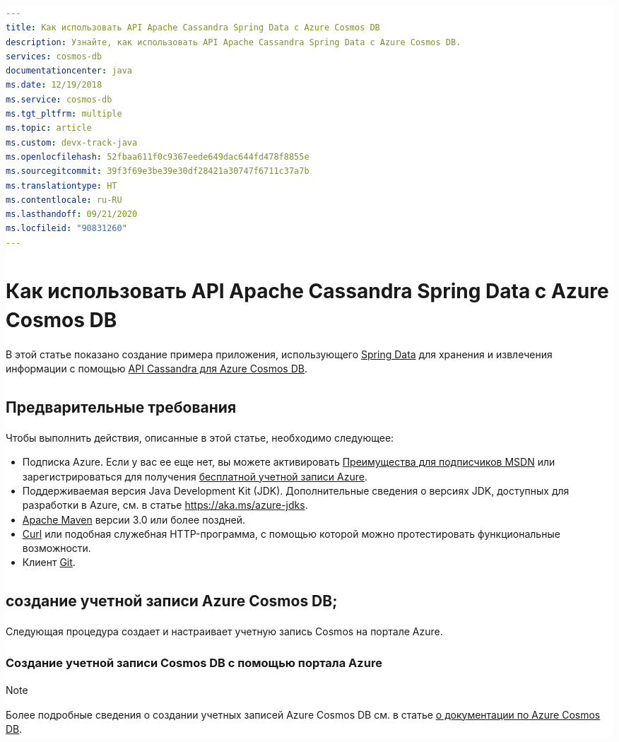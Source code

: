 ```yaml
---
title: Как использовать API Apache Cassandra Spring Data с Azure Cosmos DB
description: Узнайте, как использовать API Apache Cassandra Spring Data с Azure Cosmos DB.
services: cosmos-db
documentationcenter: java
ms.date: 12/19/2018
ms.service: cosmos-db
ms.tgt_pltfrm: multiple
ms.topic: article
ms.custom: devx-track-java
ms.openlocfilehash: 52fbaa611f0c9367eede649dac644fd478f8855e
ms.sourcegitcommit: 39f3f69e3be39e30df28421a30747f6711c37a7b
ms.translationtype: HT
ms.contentlocale: ru-RU
ms.lasthandoff: 09/21/2020
ms.locfileid: "90831260"
---
```

# <a name="how-to-use-spring-data-apache-cassandra-api-with-azure-cosmos-db"></a>Как использовать API Apache Cassandra Spring Data с Azure Cosmos DB

В этой статье показано создание примера приложения, использующего [Spring Data] для хранения и извлечения информации с помощью [API Cassandra для Azure Cosmos DB](/azure/cosmos-db/cassandra-introduction).

## <a name="prerequisites"></a>Предварительные требования

Чтобы выполнить действия, описанные в этой статье, необходимо следующее:

* Подписка Azure. Если у вас ее еще нет, вы можете активировать [Преимущества для подписчиков MSDN] или зарегистрироваться для получения [бесплатной учетной записи Azure].
* Поддерживаемая версия Java Development Kit (JDK). Дополнительные сведения о версиях JDK, доступных для разработки в Azure, см. в статье <https://aka.ms/azure-jdks>.
* [Apache Maven](http://maven.apache.org/) версии 3.0 или более поздней.
* [Curl](https://curl.haxx.se/) или подобная служебная HTTP-программа, с помощью которой можно протестировать функциональные возможности.
* Клиент [Git](https://git-scm.com/downloads).

## <a name="create-an-azure-cosmos-db-account"></a>создание учетной записи Azure Cosmos DB;

Следующая процедура создает и настраивает учетную запись Cosmos на портале Azure.

### <a name="create-a-cosmos-db-account-using-the-azure-portal"></a>Создание учетной записи Cosmos DB с помощью портала Azure

> [!NOTE]
> 
> Более подробные сведения о создании учетных записей Azure Cosmos DB см. в статье [о документации по Azure Cosmos DB](/azure/cosmos-db/).


[Azure для разработчиков Java]: ../index.yml
[бесплатной учетной записи Azure]: https://azure.microsoft.com/pricing/free-trial/
[Working with Azure DevOps and Java]: /azure/devops/ (Работа с Azure DevOps и Java)
[Преимущества для подписчиков MSDN]: https://azure.microsoft.com/pricing/member-offers/msdn-benefits-details/
[Spring Boot]: http://projects.spring.io/spring-boot/
[Spring Data]: https://spring.io/projects/spring-data
[Spring Initializr]: https://start.spring.io/
[Spring Framework]: https://spring.io/
[COSMOSDB01]: media/configure-spring-data-apache-cassandra-with-cosmos-db/create-cosmos-db-01.png
[COSMOSDB02]: media/configure-spring-data-apache-cassandra-with-cosmos-db/create-cosmos-db-02.png
[COSMOSDB03]: media/configure-spring-data-apache-cassandra-with-cosmos-db/create-cosmos-db-03.png
[COSMOSDB04]: media/configure-spring-data-apache-cassandra-with-cosmos-db/create-cosmos-db-04.png
[COSMOSDB05]: media/configure-spring-data-apache-cassandra-with-cosmos-db/create-cosmos-db-05.png
[COSMOSDB06]: media/configure-spring-data-apache-cassandra-with-cosmos-db/create-cosmos-db-06.png